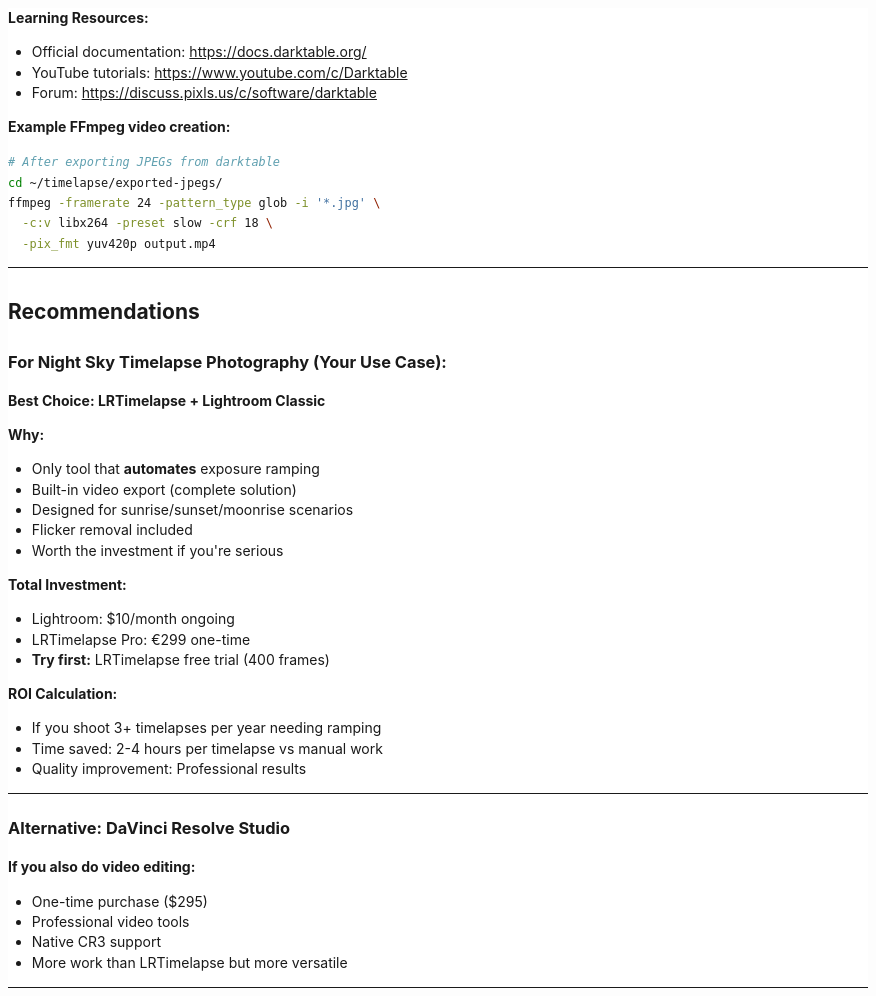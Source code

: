 **Learning Resources:**

- Official documentation: https://docs.darktable.org/
- YouTube tutorials: https://www.youtube.com/c/Darktable
- Forum: https://discuss.pixls.us/c/software/darktable

**Example FFmpeg video creation:**

```bash
# After exporting JPEGs from darktable
cd ~/timelapse/exported-jpegs/
ffmpeg -framerate 24 -pattern_type glob -i '*.jpg' \
  -c:v libx264 -preset slow -crf 18 \
  -pix_fmt yuv420p output.mp4
```

---

## Recommendations

### For Night Sky Timelapse Photography (Your Use Case):

**Best Choice: LRTimelapse + Lightroom Classic**

**Why:**

- Only tool that **automates** exposure ramping
- Built-in video export (complete solution)
- Designed for sunrise/sunset/moonrise scenarios
- Flicker removal included
- Worth the investment if you're serious

**Total Investment:**

- Lightroom: $10/month ongoing
- LRTimelapse Pro: €299 one-time
- **Try first:** LRTimelapse free trial (400 frames)

**ROI Calculation:**

- If you shoot 3+ timelapses per year needing ramping
- Time saved: 2-4 hours per timelapse vs manual work
- Quality improvement: Professional results

---

### Alternative: DaVinci Resolve Studio

**If you also do video editing:**

- One-time purchase ($295)
- Professional video tools
- Native CR3 support
- More work than LRTimelapse but more versatile

---
